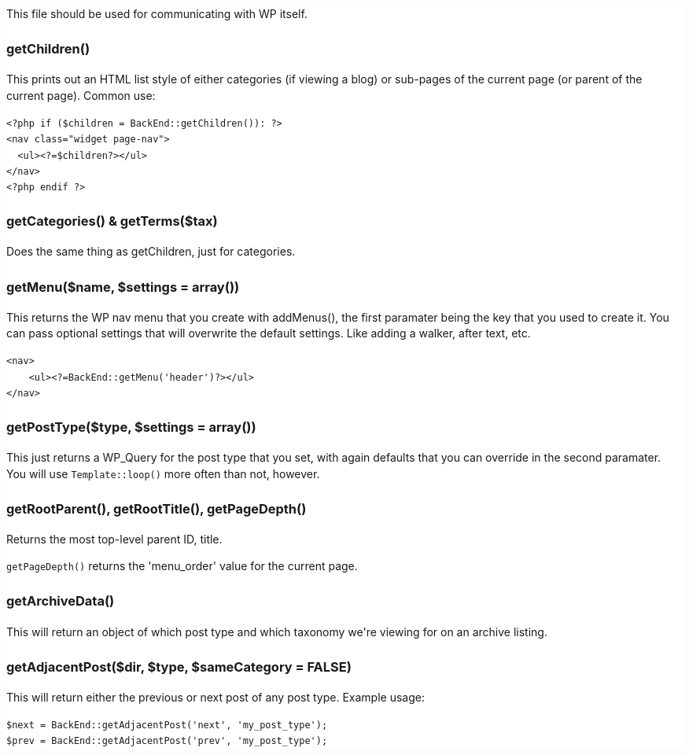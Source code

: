 This file should be used for communicating with WP itself.

### getChildren()

This prints out an HTML list style of either categories (if viewing a blog) or sub-pages of the current page (or parent of the current page). Common use:

```
<?php if ($children = BackEnd::getChildren()): ?>
<nav class="widget page-nav">
  <ul><?=$children?></ul>
</nav>
<?php endif ?>
```

### getCategories() & getTerms($tax)

Does the same thing as getChildren, just for categories.

### getMenu($name, $settings = array())

This returns the WP nav menu that you create with addMenus(), the first paramater being the key that you used to create it. You can pass optional settings that will overwrite the default settings. Like adding a walker, after text, etc.

```
<nav>
	<ul><?=BackEnd::getMenu('header')?></ul>
</nav>
```

### getPostType($type, $settings = array())

This just returns a WP_Query for the post type that you set, with again defaults that you can override in the second paramater. You will use `Template::loop()` more often than not, however.

### getRootParent(), getRootTitle(), getPageDepth()

Returns the most top-level parent ID, title. 

`getPageDepth()` returns the 'menu_order' value for the current page.

### getArchiveData()

This will return an object of which post type and which taxonomy we're viewing for on an archive listing.

### getAdjacentPost($dir, $type, $sameCategory = FALSE)

This will return either the previous or next post of any post type. Example usage:

```
$next = BackEnd::getAdjacentPost('next', 'my_post_type');
$prev = BackEnd::getAdjacentPost('prev', 'my_post_type');
```
